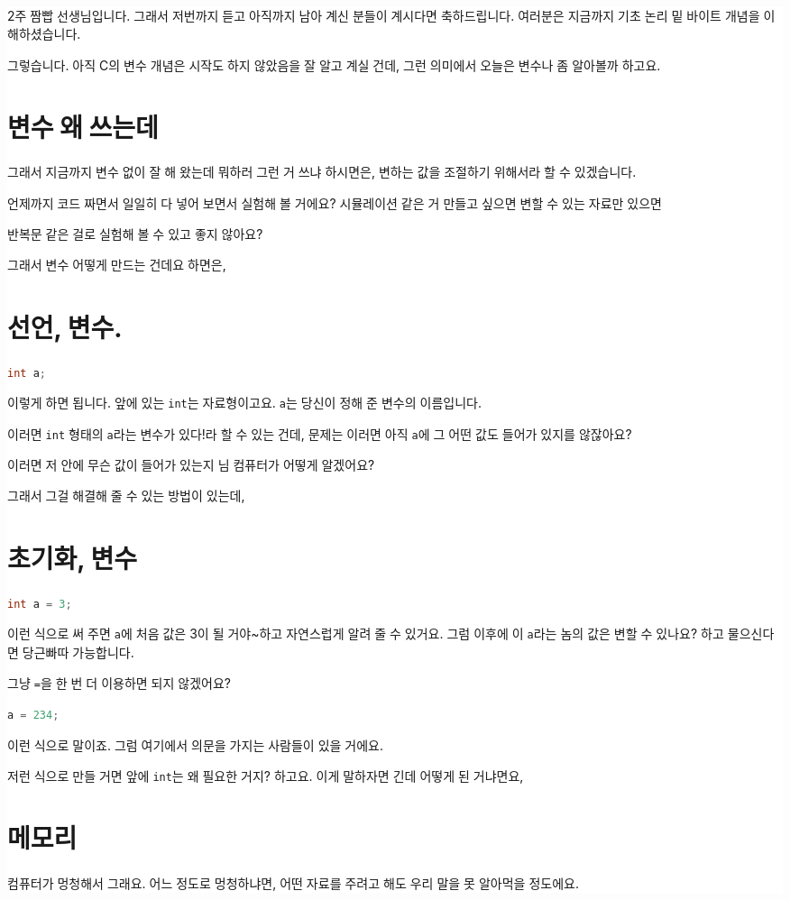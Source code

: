 2주 짬빱 선생님입니다.
그래서 저번까지 듣고 아직까지 남아 계신 분들이 계시다면 축하드립니다.
여러분은 지금까지 기초 논리 밑 바이트 개념을 이해하셨습니다.

그렇습니다. 아직 C의 변수 개념은 시작도 하지 않았음을 잘 알고 계실 건데,
그런 의미에서 오늘은 변수나 좀 알아볼까 하고요.

# 변수 왜 쓰는데
그래서 지금까지 변수 없이 잘 해 왔는데 뭐하러 그런 거 쓰냐 하시면은,
변하는 값을 조절하기 위해서라 할 수 있겠습니다.

언제까지 코드 짜면서 일일히 다 넣어 보면서 실험해 볼 거에요?
시뮬레이션 같은 거 만들고 싶으면 변할 수 있는 자료만 있으면

반복문 같은 걸로 실험해 볼 수 있고 좋지 않아요?

그래서 변수 어떻게 만드는 건데요 하면은,

# 선언, 변수.
```c
int a;
```
이렇게 하면 됩니다.
앞에 있는 `int`는 자료형이고요.
`a`는 당신이 정해 준 변수의 이름입니다.

이러면 `int` 형태의 `a`라는 변수가 있다!라 할 수 있는 건데,
문제는 이러면 아직 `a`에 그 어떤 값도 들어가 있지를 않잖아요?

이러면 저 안에 무슨 값이 들어가 있는지 님 컴퓨터가 어떻게 알겠어요?

그래서 그걸 해결해 줄 수 있는 방법이 있는데,

# 초기화, 변수
```c
int a = 3;
```
이런 식으로 써 주면 `a`에 처음 값은 3이 될 거야~하고 자연스럽게 알려 줄 수 있거요.
그럼 이후에 이 `a`라는 놈의 값은 변할 수 있나요? 하고 물으신다면 당근빠따 가능합니다.

그냥 `=`을 한 번 더 이용하면 되지 않겠어요?

```c
a = 234;
```

이런 식으로 말이죠.
그럼 여기에서 의문을 가지는 사람들이 있을 거에요.

저런 식으로 만들 거면 앞에 `int`는 왜 필요한 거지? 하고요.
이게 말하자면 긴데 어떻게 된 거냐면요,

# 메모리
컴퓨터가 멍청해서 그래요.
어느 정도로 멍청하냐면, 어떤 자료를 주려고 해도 우리 말을 못 알아먹을 정도에요.
